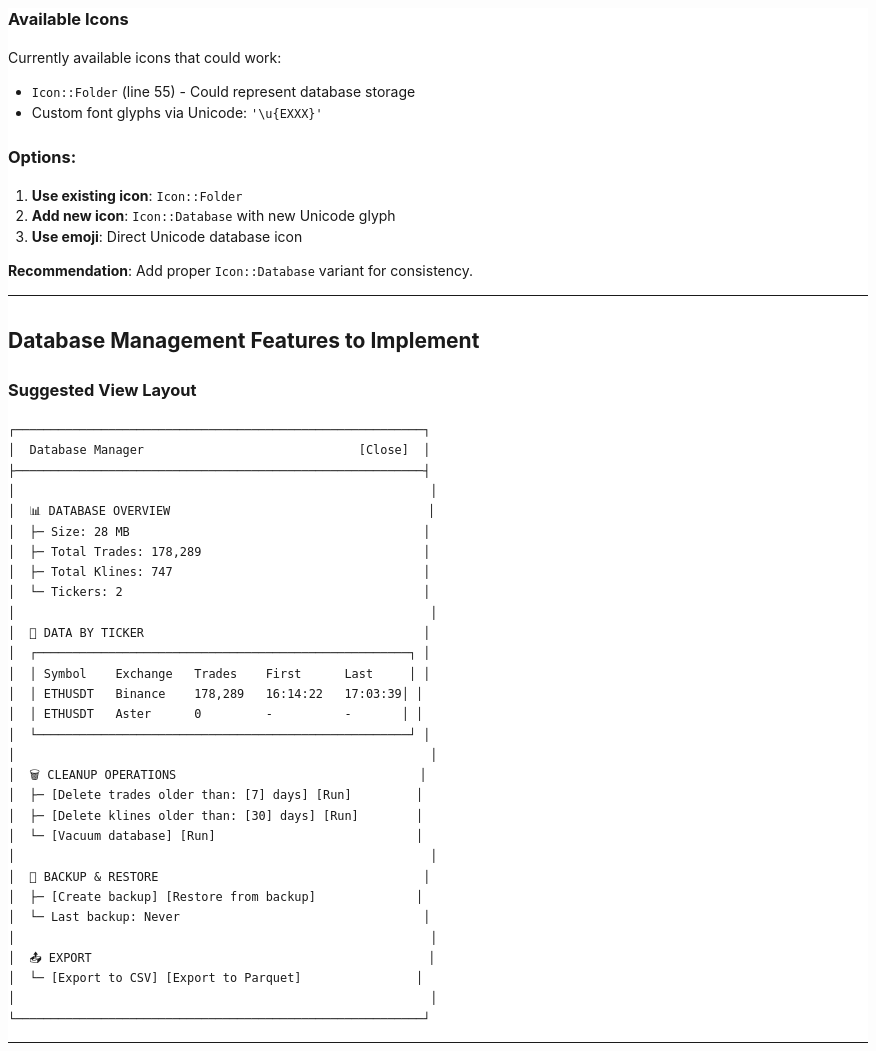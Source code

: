 ### Available Icons
Currently available icons that could work:
- `Icon::Folder` (line 55) - Could represent database storage
- Custom font glyphs via Unicode: `'\u{EXXX}'`

### Options:
1. **Use existing icon**: `Icon::Folder`
2. **Add new icon**: `Icon::Database` with new Unicode glyph
3. **Use emoji**: Direct Unicode database icon

**Recommendation**: Add proper `Icon::Database` variant for consistency.

---

## Database Management Features to Implement

### Suggested View Layout

```
┌─────────────────────────────────────────────────────────┐
│  Database Manager                              [Close]  │
├─────────────────────────────────────────────────────────┤
│                                                          │
│  📊 DATABASE OVERVIEW                                    │
│  ├─ Size: 28 MB                                         │
│  ├─ Total Trades: 178,289                               │
│  ├─ Total Klines: 747                                   │
│  └─ Tickers: 2                                          │
│                                                          │
│  📁 DATA BY TICKER                                       │
│  ┌────────────────────────────────────────────────────┐ │
│  │ Symbol    Exchange   Trades    First      Last     │ │
│  │ ETHUSDT   Binance    178,289   16:14:22   17:03:39│ │
│  │ ETHUSDT   Aster      0         -          -       │ │
│  └────────────────────────────────────────────────────┘ │
│                                                          │
│  🗑️ CLEANUP OPERATIONS                                  │
│  ├─ [Delete trades older than: [7] days] [Run]         │
│  ├─ [Delete klines older than: [30] days] [Run]        │
│  └─ [Vacuum database] [Run]                            │
│                                                          │
│  💾 BACKUP & RESTORE                                     │
│  ├─ [Create backup] [Restore from backup]              │
│  └─ Last backup: Never                                  │
│                                                          │
│  📤 EXPORT                                               │
│  └─ [Export to CSV] [Export to Parquet]                │
│                                                          │
└─────────────────────────────────────────────────────────┘
```

---